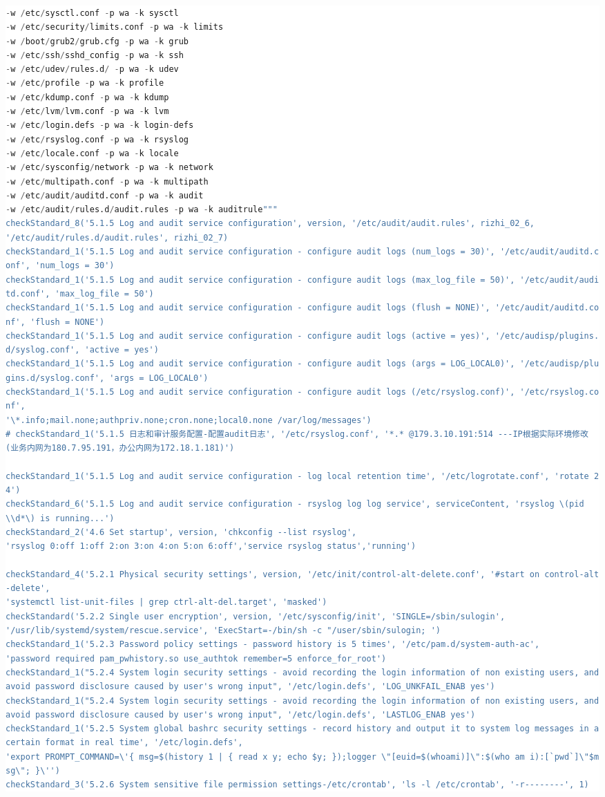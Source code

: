 ~~~python
-w /etc/sysctl.conf -p wa -k sysctl
-w /etc/security/limits.conf -p wa -k limits
-w /boot/grub2/grub.cfg -p wa -k grub
-w /etc/ssh/sshd_config -p wa -k ssh
-w /etc/udev/rules.d/ -p wa -k udev
-w /etc/profile -p wa -k profile
-w /etc/kdump.conf -p wa -k kdump
-w /etc/lvm/lvm.conf -p wa -k lvm
-w /etc/login.defs -p wa -k login-defs
-w /etc/rsyslog.conf -p wa -k rsyslog
-w /etc/locale.conf -p wa -k locale
-w /etc/sysconfig/network -p wa -k network
-w /etc/multipath.conf -p wa -k multipath
-w /etc/audit/auditd.conf -p wa -k audit
-w /etc/audit/rules.d/audit.rules -p wa -k auditrule"""
checkStandard_8('5.1.5 Log and audit service configuration', version, '/etc/audit/audit.rules', rizhi_02_6,
'/etc/audit/rules.d/audit.rules', rizhi_02_7)
checkStandard_1('5.1.5 Log and audit service configuration - configure audit logs (num_logs = 30)', '/etc/audit/auditd.conf', 'num_logs = 30')
checkStandard_1('5.1.5 Log and audit service configuration - configure audit logs (max_log_file = 50)', '/etc/audit/auditd.conf', 'max_log_file = 50')
checkStandard_1('5.1.5 Log and audit service configuration - configure audit logs (flush = NONE)', '/etc/audit/auditd.conf', 'flush = NONE')
checkStandard_1('5.1.5 Log and audit service configuration - configure audit logs (active = yes)', '/etc/audisp/plugins.d/syslog.conf', 'active = yes')
checkStandard_1('5.1.5 Log and audit service configuration - configure audit logs (args = LOG_LOCAL0)', '/etc/audisp/plugins.d/syslog.conf', 'args = LOG_LOCAL0')
checkStandard_1('5.1.5 Log and audit service configuration - configure audit logs (/etc/rsyslog.conf)', '/etc/rsyslog.conf',
'\*.info;mail.none;authpriv.none;cron.none;local0.none /var/log/messages')
# checkStandard_1('5.1.5 日志和审计服务配置-配置audit日志', '/etc/rsyslog.conf', '*.* @179.3.10.191:514 ---IP根据实际环境修改(业务内网为180.7.95.191，办公内网为172.18.1.181)')

checkStandard_1('5.1.5 Log and audit service configuration - log local retention time', '/etc/logrotate.conf', 'rotate 24')
checkStandard_6('5.1.5 Log and audit service configuration - rsyslog log log service', serviceContent, 'rsyslog \(pid \\d*\) is running...')
checkStandard_2('4.6 Set startup', version, 'chkconfig --list rsyslog',
'rsyslog 0:off 1:off 2:on 3:on 4:on 5:on 6:off','service rsyslog status','running')

checkStandard_4('5.2.1 Physical security settings', version, '/etc/init/control-alt-delete.conf', '#start on control-alt-delete',
'systemctl list-unit-files | grep ctrl-alt-del.target', 'masked')
checkStandard('5.2.2 Single user encryption', version, '/etc/sysconfig/init', 'SINGLE=/sbin/sulogin',
'/usr/lib/systemd/system/rescue.service', 'ExecStart=-/bin/sh -c "/user/sbin/sulogin; ')
checkStandard_1('5.2.3 Password policy settings - password history is 5 times', '/etc/pam.d/system-auth-ac',
'password required pam_pwhistory.so use_authtok remember=5 enforce_for_root')
checkStandard_1("5.2.4 System login security settings - avoid recording the login information of non existing users, and avoid password disclosure caused by user's wrong input", '/etc/login.defs', 'LOG_UNKFAIL_ENAB yes')
checkStandard_1("5.2.4 System login security settings - avoid recording the login information of non existing users, and avoid password disclosure caused by user's wrong input", '/etc/login.defs', 'LASTLOG_ENAB yes')
checkStandard_1('5.2.5 System global bashrc security settings - record history and output it to system log messages in a certain format in real time', '/etc/login.defs',
'export PROMPT_COMMAND=\'{ msg=$(history 1 | { read x y; echo $y; });logger \"[euid=$(whoami)]\":$(who am i):[`pwd`]\"$msg\"; }\'')
checkStandard_3('5.2.6 System sensitive file permission settings-/etc/crontab', 'ls -l /etc/crontab', '-r--------', 1)
~~~